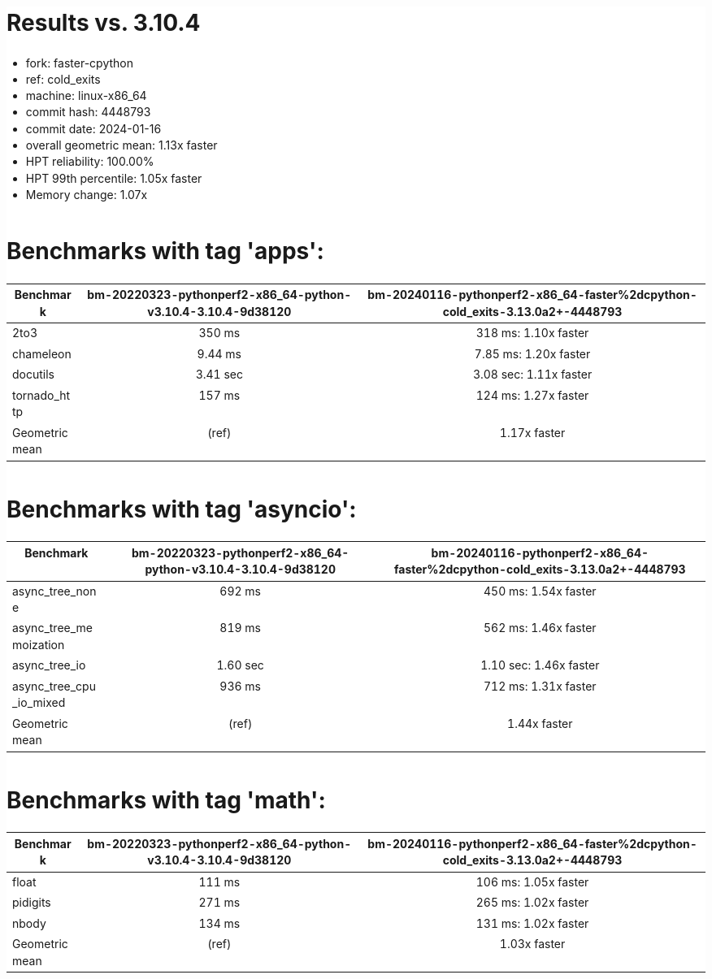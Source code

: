 
# Results vs. 3.10.4

- fork: faster-cpython
- ref: cold_exits
- machine: linux-x86_64
- commit hash: 4448793
- commit date: 2024-01-16
- overall geometric mean: 1.13x faster
- HPT reliability: 100.00%
- HPT 99th percentile: 1.05x faster
- Memory change: 1.07x

Benchmarks with tag 'apps':
===========================

| Benchmark      | bm-20220323-pythonperf2-x86_64-python-v3.10.4-3.10.4-9d38120 | bm-20240116-pythonperf2-x86_64-faster%2dcpython-cold_exits-3.13.0a2+-4448793 |
|----------------|:------------------------------------------------------------:|:----------------------------------------------------------------------------:|
| 2to3           | 350 ms                                                       | 318 ms: 1.10x faster                                                         |
| chameleon      | 9.44 ms                                                      | 7.85 ms: 1.20x faster                                                        |
| docutils       | 3.41 sec                                                     | 3.08 sec: 1.11x faster                                                       |
| tornado_http   | 157 ms                                                       | 124 ms: 1.27x faster                                                         |
| Geometric mean | (ref)                                                        | 1.17x faster                                                                 |

Benchmarks with tag 'asyncio':
==============================

| Benchmark               | bm-20220323-pythonperf2-x86_64-python-v3.10.4-3.10.4-9d38120 | bm-20240116-pythonperf2-x86_64-faster%2dcpython-cold_exits-3.13.0a2+-4448793 |
|-------------------------|:------------------------------------------------------------:|:----------------------------------------------------------------------------:|
| async_tree_none         | 692 ms                                                       | 450 ms: 1.54x faster                                                         |
| async_tree_memoization  | 819 ms                                                       | 562 ms: 1.46x faster                                                         |
| async_tree_io           | 1.60 sec                                                     | 1.10 sec: 1.46x faster                                                       |
| async_tree_cpu_io_mixed | 936 ms                                                       | 712 ms: 1.31x faster                                                         |
| Geometric mean          | (ref)                                                        | 1.44x faster                                                                 |

Benchmarks with tag 'math':
===========================

| Benchmark      | bm-20220323-pythonperf2-x86_64-python-v3.10.4-3.10.4-9d38120 | bm-20240116-pythonperf2-x86_64-faster%2dcpython-cold_exits-3.13.0a2+-4448793 |
|----------------|:------------------------------------------------------------:|:----------------------------------------------------------------------------:|
| float          | 111 ms                                                       | 106 ms: 1.05x faster                                                         |
| pidigits       | 271 ms                                                       | 265 ms: 1.02x faster                                                         |
| nbody          | 134 ms                                                       | 131 ms: 1.02x faster                                                         |
| Geometric mean | (ref)                                                        | 1.03x faster                                                                 |
